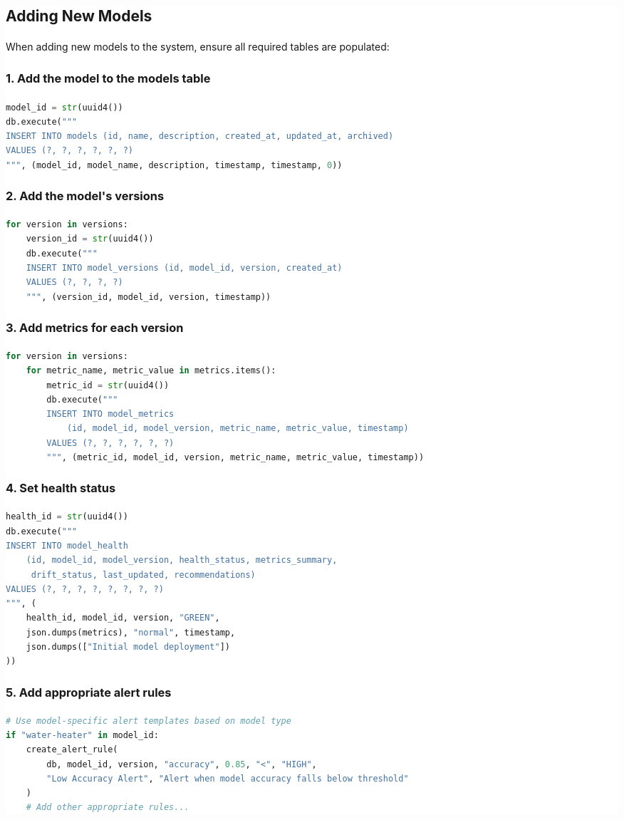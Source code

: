 ## Adding New Models

When adding new models to the system, ensure all required tables are populated:

### 1. Add the model to the models table
```python
model_id = str(uuid4())
db.execute("""
INSERT INTO models (id, name, description, created_at, updated_at, archived)
VALUES (?, ?, ?, ?, ?, ?)
""", (model_id, model_name, description, timestamp, timestamp, 0))
```

### 2. Add the model's versions
```python
for version in versions:
    version_id = str(uuid4())
    db.execute("""
    INSERT INTO model_versions (id, model_id, version, created_at)
    VALUES (?, ?, ?, ?)
    """, (version_id, model_id, version, timestamp))
```

### 3. Add metrics for each version
```python
for version in versions:
    for metric_name, metric_value in metrics.items():
        metric_id = str(uuid4())
        db.execute("""
        INSERT INTO model_metrics
            (id, model_id, model_version, metric_name, metric_value, timestamp)
        VALUES (?, ?, ?, ?, ?, ?)
        """, (metric_id, model_id, version, metric_name, metric_value, timestamp))
```

### 4. Set health status
```python
health_id = str(uuid4())
db.execute("""
INSERT INTO model_health
    (id, model_id, model_version, health_status, metrics_summary, 
     drift_status, last_updated, recommendations)
VALUES (?, ?, ?, ?, ?, ?, ?, ?)
""", (
    health_id, model_id, version, "GREEN", 
    json.dumps(metrics), "normal", timestamp, 
    json.dumps(["Initial model deployment"])
))
```

### 5. Add appropriate alert rules
```python
# Use model-specific alert templates based on model type
if "water-heater" in model_id:
    create_alert_rule(
        db, model_id, version, "accuracy", 0.85, "<", "HIGH",
        "Low Accuracy Alert", "Alert when model accuracy falls below threshold"
    )
    # Add other appropriate rules...
```
